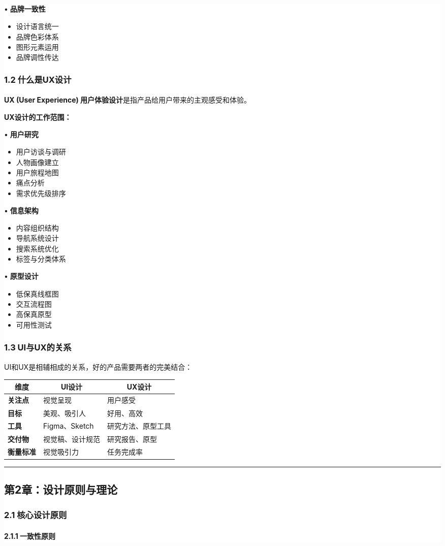• **品牌一致性**
  - 设计语言统一
  - 品牌色彩体系
  - 图形元素运用
  - 品牌调性传达

### 1.2 什么是UX设计

**UX (User Experience) 用户体验设计**是指产品给用户带来的主观感受和体验。

**UX设计的工作范围：**

• **用户研究**
  - 用户访谈与调研
  - 人物画像建立
  - 用户旅程地图
  - 痛点分析
  - 需求优先级排序

• **信息架构**
  - 内容组织结构
  - 导航系统设计
  - 搜索系统优化
  - 标签与分类体系

• **原型设计**
  - 低保真线框图
  - 交互流程图
  - 高保真原型
  - 可用性测试

### 1.3 UI与UX的关系

UI和UX是相辅相成的关系，好的产品需要两者的完美结合：

| 维度 | UI设计 | UX设计 |
|------|--------|--------|
| **关注点** | 视觉呈现 | 用户感受 |
| **目标** | 美观、吸引人 | 好用、高效 |
| **工具** | Figma、Sketch | 研究方法、原型工具 |
| **交付物** | 视觉稿、设计规范 | 研究报告、原型 |
| **衡量标准** | 视觉吸引力 | 任务完成率 |

---

## 第2章：设计原则与理论

### 2.1 核心设计原则

#### 2.1.1 一致性原则
